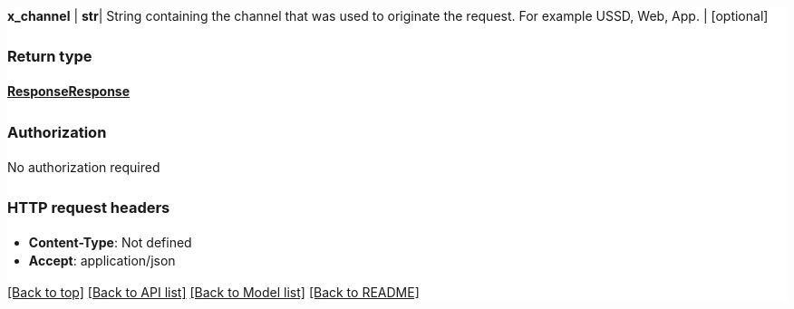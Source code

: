  **x_channel** | **str**| String containing the channel that was used to originate the request. For example USSD, Web, App. | [optional] 

### Return type

[**ResponseResponse**](ResponseResponse.md)

### Authorization

No authorization required

### HTTP request headers

 - **Content-Type**: Not defined
 - **Accept**: application/json

[[Back to top]](#) [[Back to API list]](../README.md#documentation-for-api-endpoints) [[Back to Model list]](../README.md#documentation-for-models) [[Back to README]](../README.md)

